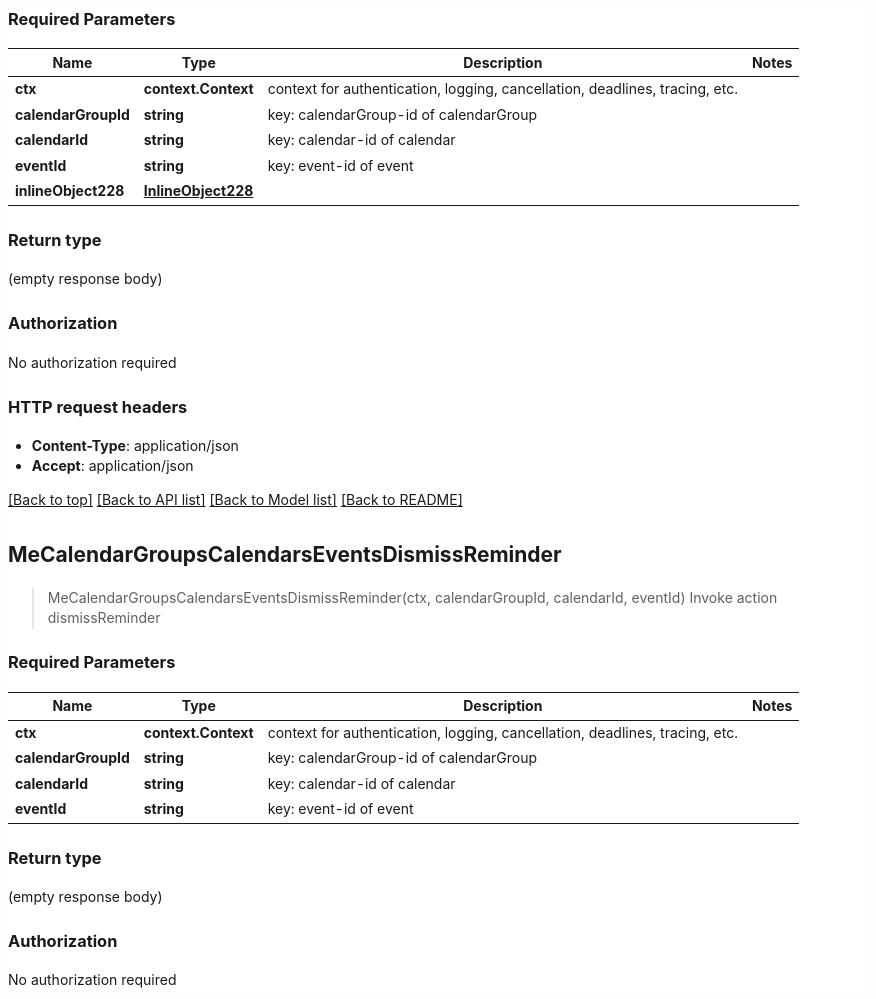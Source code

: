 ### Required Parameters


Name | Type | Description  | Notes
------------- | ------------- | ------------- | -------------
**ctx** | **context.Context** | context for authentication, logging, cancellation, deadlines, tracing, etc.
**calendarGroupId** | **string**| key: calendarGroup-id of calendarGroup | 
**calendarId** | **string**| key: calendar-id of calendar | 
**eventId** | **string**| key: event-id of event | 
**inlineObject228** | [**InlineObject228**](InlineObject228.md)|  | 

### Return type

 (empty response body)

### Authorization

No authorization required

### HTTP request headers

- **Content-Type**: application/json
- **Accept**: application/json

[[Back to top]](#) [[Back to API list]](../README.md#documentation-for-api-endpoints)
[[Back to Model list]](../README.md#documentation-for-models)
[[Back to README]](../README.md)


## MeCalendarGroupsCalendarsEventsDismissReminder

> MeCalendarGroupsCalendarsEventsDismissReminder(ctx, calendarGroupId, calendarId, eventId)
Invoke action dismissReminder

### Required Parameters


Name | Type | Description  | Notes
------------- | ------------- | ------------- | -------------
**ctx** | **context.Context** | context for authentication, logging, cancellation, deadlines, tracing, etc.
**calendarGroupId** | **string**| key: calendarGroup-id of calendarGroup | 
**calendarId** | **string**| key: calendar-id of calendar | 
**eventId** | **string**| key: event-id of event | 

### Return type

 (empty response body)

### Authorization

No authorization required
